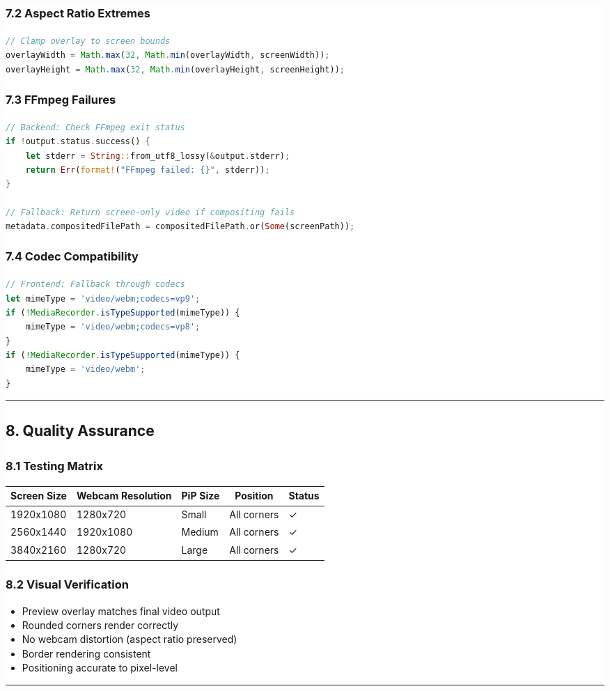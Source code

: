### 7.2 Aspect Ratio Extremes
```javascript
// Clamp overlay to screen bounds
overlayWidth = Math.max(32, Math.min(overlayWidth, screenWidth));
overlayHeight = Math.max(32, Math.min(overlayHeight, screenHeight));
```

### 7.3 FFmpeg Failures
```rust
// Backend: Check FFmpeg exit status
if !output.status.success() {
    let stderr = String::from_utf8_lossy(&output.stderr);
    return Err(format!("FFmpeg failed: {}", stderr));
}

// Fallback: Return screen-only video if compositing fails
metadata.compositedFilePath = compositedFilePath.or(Some(screenPath));
```

### 7.4 Codec Compatibility
```javascript
// Frontend: Fallback through codecs
let mimeType = 'video/webm;codecs=vp9';
if (!MediaRecorder.isTypeSupported(mimeType)) {
    mimeType = 'video/webm;codecs=vp8';
}
if (!MediaRecorder.isTypeSupported(mimeType)) {
    mimeType = 'video/webm';
}
```

---

## 8. Quality Assurance

### 8.1 Testing Matrix
| Screen Size | Webcam Resolution | PiP Size | Position | Status |
|-------------|-------------------|----------|----------|--------|
| 1920x1080 | 1280x720 | Small | All corners | ✓ |
| 2560x1440 | 1920x1080 | Medium | All corners | ✓ |
| 3840x2160 | 1280x720 | Large | All corners | ✓ |

### 8.2 Visual Verification
- Preview overlay matches final video output
- Rounded corners render correctly
- No webcam distortion (aspect ratio preserved)
- Border rendering consistent
- Positioning accurate to pixel-level

---
